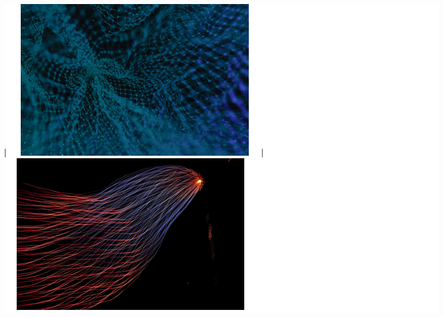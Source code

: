 | [<img src = "https://github.com/abhinavnippani/abhinavnippani/blob/main/Images/uriel-sc-11KDtiUWRq4-unsplash.jpg" width = 500 height = 300/>](https://github.com/abhinavnippani/Implementation-of-Data-Science-Algorithms-/blob/master/Convolutional%20Neural%20Network%20(CNN).ipynb)| [<img src="https://github.com/abhinavnippani/abhinavnippani/blob/main/Images/hunter-harritt-Ype9sdOPdYc-unsplash.jpg" width = 500 height = 300/>](https://github.com/abhinavnippani/Implementation-of-Data-Science-Algorithms-/blob/master/Classification%20And%20Regression%20Trees%20(CART).ipynb)
